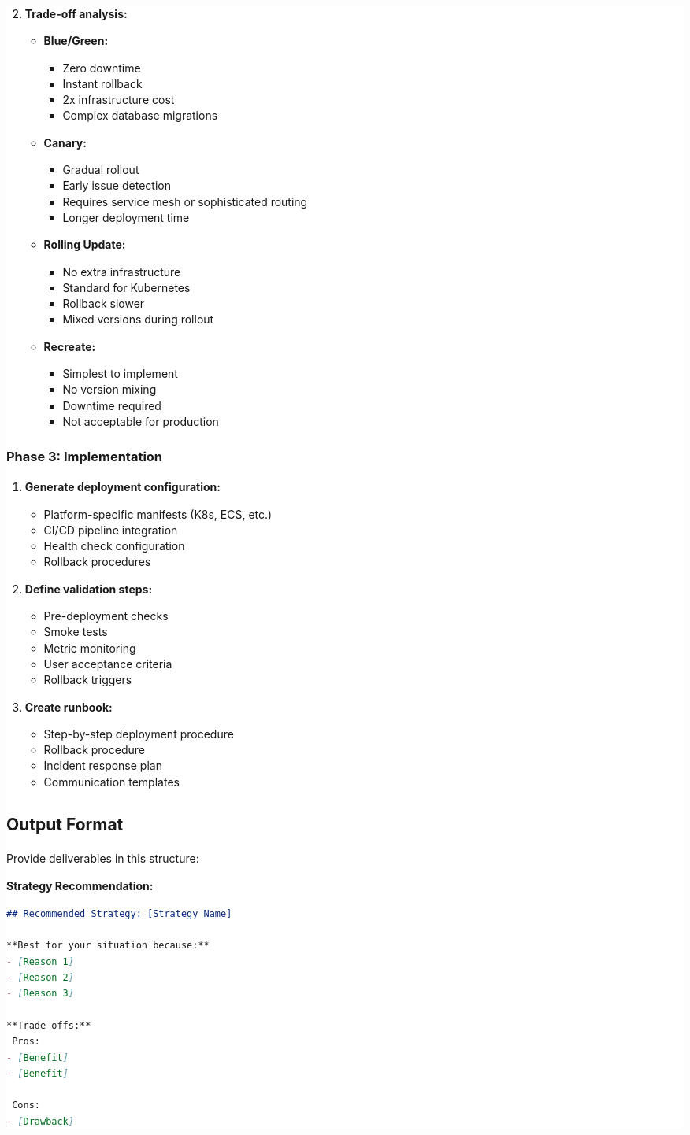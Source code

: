 2. **Trade-off analysis:**
   - **Blue/Green:**
     -  Zero downtime
     -  Instant rollback
     -  2x infrastructure cost
     -  Complex database migrations

   - **Canary:**
     -  Gradual rollout
     -  Early issue detection
     -  Requires service mesh or sophisticated routing
     -  Longer deployment time

   - **Rolling Update:**
     -  No extra infrastructure
     -  Standard for Kubernetes
     -  Rollback slower
     -  Mixed versions during rollout

   - **Recreate:**
     -  Simplest to implement
     -  No version mixing
     -  Downtime required
     -  Not acceptable for production

### Phase 3: Implementation

1. **Generate deployment configuration:**
   - Platform-specific manifests (K8s, ECS, etc.)
   - CI/CD pipeline integration
   - Health check configuration
   - Rollback procedures

2. **Define validation steps:**
   - Pre-deployment checks
   - Smoke tests
   - Metric monitoring
   - User acceptance criteria
   - Rollback triggers

3. **Create runbook:**
   - Step-by-step deployment procedure
   - Rollback procedure
   - Incident response plan
   - Communication templates

## Output Format

Provide deliverables in this structure:

**Strategy Recommendation:**

```markdown
## Recommended Strategy: [Strategy Name]

**Best for your situation because:**
- [Reason 1]
- [Reason 2]
- [Reason 3]

**Trade-offs:**
 Pros:
- [Benefit]
- [Benefit]

 Cons:
- [Drawback]
```